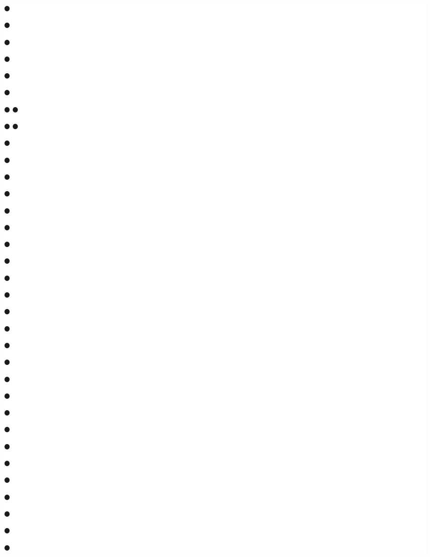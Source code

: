●

●

●

●

●

●

● ●

● ●

●

●

●

●

●

●

●

●

●

●

●

●

●

●

●

●

●

●

●

●

●

●

●

●

●
